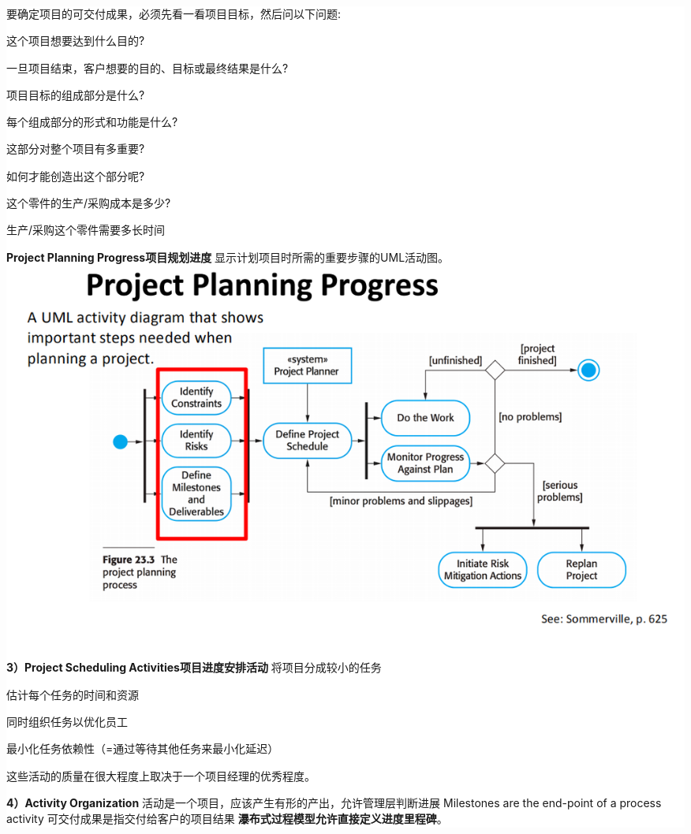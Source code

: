 <p>要确定项目的可交付成果，必须先看一看项目目标，然后问以下问题:</p>
<p>这个项目想要达到什么目的?</p>
<p>一旦项目结束，客户想要的目的、目标或最终结果是什么?</p>
<p>项目目标的组成部分是什么?</p>
<p>每个组成部分的形式和功能是什么?</p>
<p>这部分对整个项目有多重要?</p>
<p>如何才能创造出这个部分呢?</p>
<p>这个零件的生产/采购成本是多少?</p>
<p>生产/采购这个零件需要多长时间</p></td>
</tr>
</tbody>
</table>

**Project Planning Progress项目规划进度**
显示计划项目时所需的重要步骤的UML活动图。
![image3](../../assets/60fe3cf953d74d589390bce8f5d26b91.png)

**3）Project Scheduling Activities项目进度安排活动**
将项目分成较小的任务

估计每个任务的时间和资源

同时组织任务以优化员工

最小化任务依赖性（=通过等待其他任务来最小化延迟）

这些活动的质量在很大程度上取决于一个项目经理的优秀程度。

**4）Activity Organization**
活动是一个项目，应该产生有形的产出，允许管理层判断进展
Milestones are the end-point of a process activity
可交付成果是指交付给客户的项目结果
**瀑布式过程模型允许直接定义进度里程碑**。
